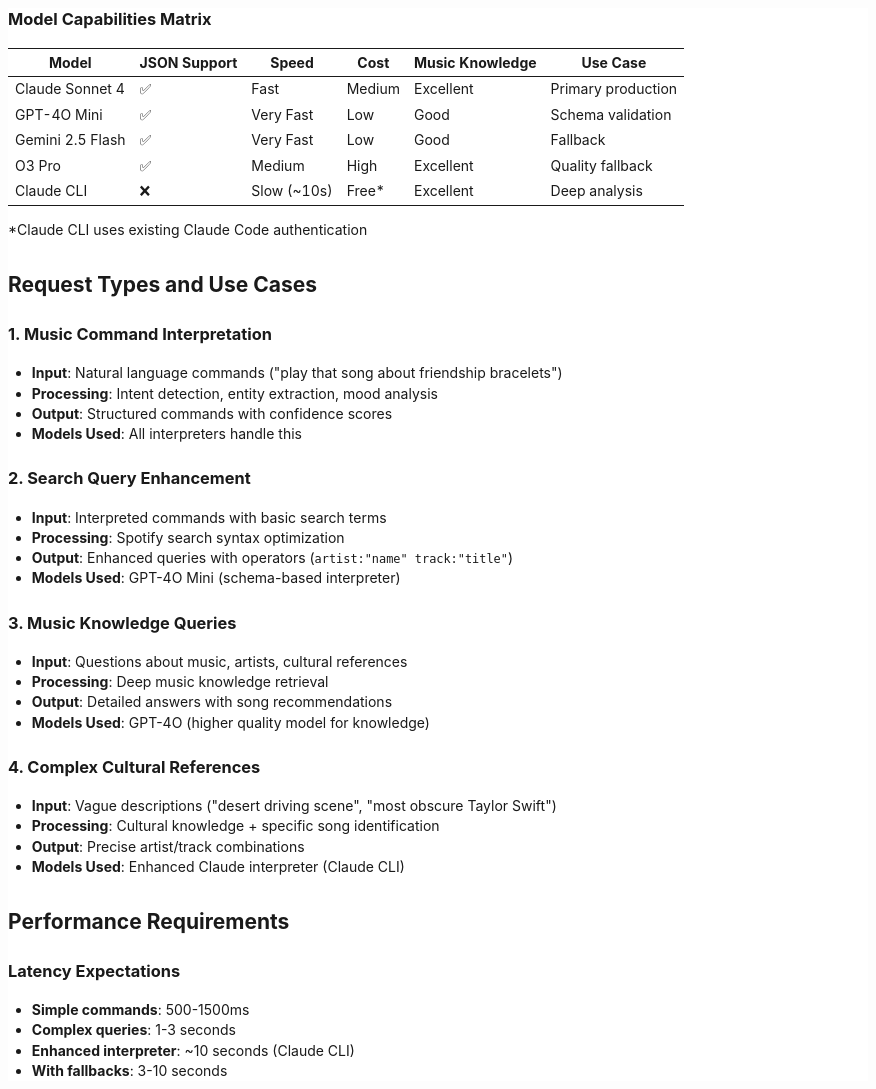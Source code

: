 ### Model Capabilities Matrix

| Model | JSON Support | Speed | Cost | Music Knowledge | Use Case |
|-------|-------------|--------|------|----------------|----------|
| Claude Sonnet 4 | ✅ | Fast | Medium | Excellent | Primary production |
| GPT-4O Mini | ✅ | Very Fast | Low | Good | Schema validation |
| Gemini 2.5 Flash | ✅ | Very Fast | Low | Good | Fallback |
| O3 Pro | ✅ | Medium | High | Excellent | Quality fallback |
| Claude CLI | ❌ | Slow (~10s) | Free* | Excellent | Deep analysis |

*Claude CLI uses existing Claude Code authentication

## Request Types and Use Cases

### 1. **Music Command Interpretation**
- **Input**: Natural language commands ("play that song about friendship bracelets")
- **Processing**: Intent detection, entity extraction, mood analysis
- **Output**: Structured commands with confidence scores
- **Models Used**: All interpreters handle this

### 2. **Search Query Enhancement**
- **Input**: Interpreted commands with basic search terms
- **Processing**: Spotify search syntax optimization
- **Output**: Enhanced queries with operators (`artist:"name" track:"title"`)
- **Models Used**: GPT-4O Mini (schema-based interpreter)

### 3. **Music Knowledge Queries**
- **Input**: Questions about music, artists, cultural references
- **Processing**: Deep music knowledge retrieval
- **Output**: Detailed answers with song recommendations
- **Models Used**: GPT-4O (higher quality model for knowledge)

### 4. **Complex Cultural References**
- **Input**: Vague descriptions ("desert driving scene", "most obscure Taylor Swift")
- **Processing**: Cultural knowledge + specific song identification
- **Output**: Precise artist/track combinations
- **Models Used**: Enhanced Claude interpreter (Claude CLI)

## Performance Requirements

### Latency Expectations
- **Simple commands**: 500-1500ms
- **Complex queries**: 1-3 seconds
- **Enhanced interpreter**: ~10 seconds (Claude CLI)
- **With fallbacks**: 3-10 seconds
